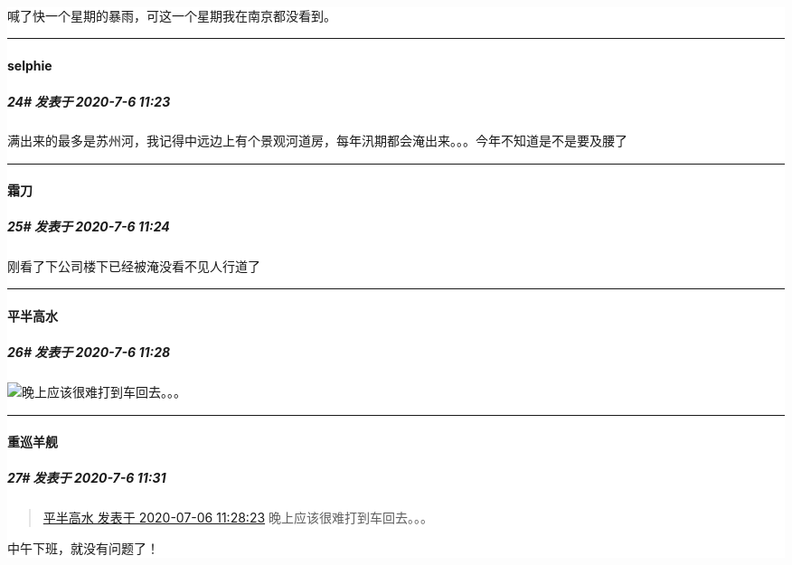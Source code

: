 


喊了快一个星期的暴雨，可这一个星期我在南京都没看到。







*****

####  selphie  
##### 24#       发表于 2020-7-6 11:23




满出来的最多是苏州河，我记得中远边上有个景观河道房，每年汛期都会淹出来。。。今年不知道是不是要及腰了







*****

####  霜刀  
##### 25#       发表于 2020-7-6 11:24




刚看了下公司楼下已经被淹没看不见人行道了







*****

####  平半高水  
##### 26#       发表于 2020-7-6 11:28



<img src="https://static.saraba1st.com/image/smiley/face2017/152.png" referrerpolicy="no-referrer">晚上应该很难打到车回去。。。







*****

####  重巡羊舰  
##### 27#       发表于 2020-7-6 11:31



<blockquote><a href="httphttps://bbs.saraba1st.com/2b/forum.php?mod=redirect&amp;goto=findpost&amp;pid=48087473&amp;ptid=1946111" target="_blank">平半高水 发表于 2020-07-06 11:28:23</a>
晚上应该很难打到车回去。。。</blockquote>中午下班，就没有问题了！
